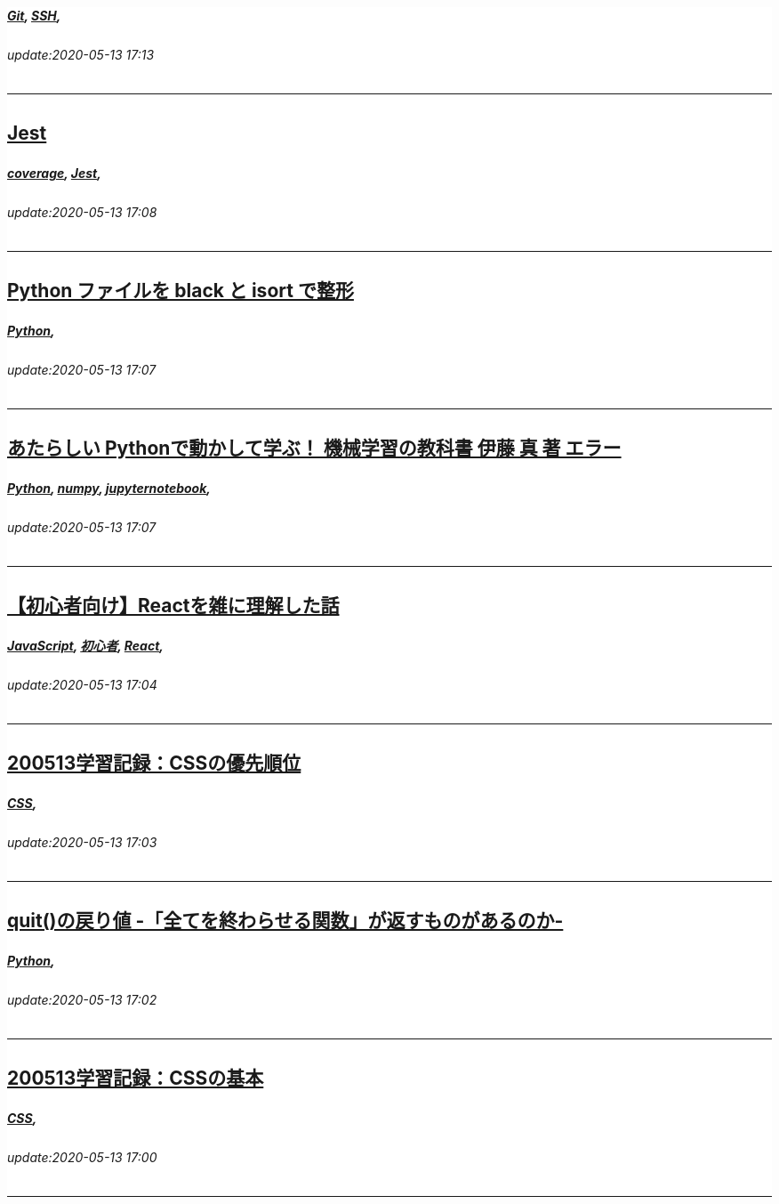 ##### [Git](https://qiita.com/tags/Git), [SSH](https://qiita.com/tags/SSH), 
###### update:2020-05-13 17:13
---
## [Jest ](https://qiita.com/siumennel/items/a26c8476198c97f0dde7)
##### [coverage](https://qiita.com/tags/coverage), [Jest](https://qiita.com/tags/Jest), 
###### update:2020-05-13 17:08
---
## [Python ファイルを black と isort で整形](https://qiita.com/maskot1977/items/40da1788506ab89aafff)
##### [Python](https://qiita.com/tags/Python), 
###### update:2020-05-13 17:07
---
## [あたらしい Pythonで動かして学ぶ！ 機械学習の教科書 伊藤 真 著 エラー](https://qiita.com/hiroshim021/items/535489b965b022d109c7)
##### [Python](https://qiita.com/tags/Python), [numpy](https://qiita.com/tags/numpy), [jupyternotebook](https://qiita.com/tags/jupyternotebook), 
###### update:2020-05-13 17:07
---
## [【初心者向け】Reactを雑に理解した話](https://qiita.com/b2pompom/items/5605a5ae6bec74ff5308)
##### [JavaScript](https://qiita.com/tags/JavaScript), [初心者](https://qiita.com/tags/初心者), [React](https://qiita.com/tags/React), 
###### update:2020-05-13 17:04
---
## [200513学習記録：CSSの優先順位](https://qiita.com/abetack/items/c2d7bb17fb06801bf2ef)
##### [CSS](https://qiita.com/tags/CSS), 
###### update:2020-05-13 17:03
---
## [quit()の戻り値 -「全てを終わらせる関数」が返すものがあるのか-](https://qiita.com/hisuie08/items/4945b57eeff169978888)
##### [Python](https://qiita.com/tags/Python), 
###### update:2020-05-13 17:02
---
## [200513学習記録：CSSの基本](https://qiita.com/abetack/items/b7f19077e33df020fd31)
##### [CSS](https://qiita.com/tags/CSS), 
###### update:2020-05-13 17:00
---

